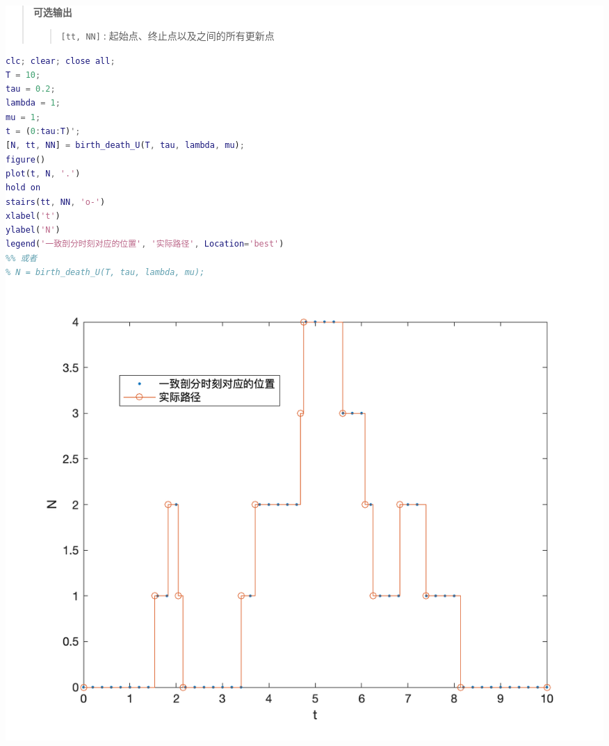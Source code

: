   > **可选输出** 
  >
  > > `[tt, NN]` : 起始点、终止点以及之间的所有更新点

  ```matlab
  clc; clear; close all;
  T = 10;
  tau = 0.2;
  lambda = 1;
  mu = 1;
  t = (0:tau:T)';
  [N, tt, NN] = birth_death_U(T, tau, lambda, mu);
  figure()
  plot(t, N, '.')
  hold on
  stairs(tt, NN, 'o-')
  xlabel('t')
  ylabel('N')
  legend('一致剖分时刻对应的位置', '实际路径', Location='best')
  %% 或者
  % N = birth_death_U(T, tau, lambda, mu);
  ```

  ![simulation path of birth-death process](bd3.png "")
